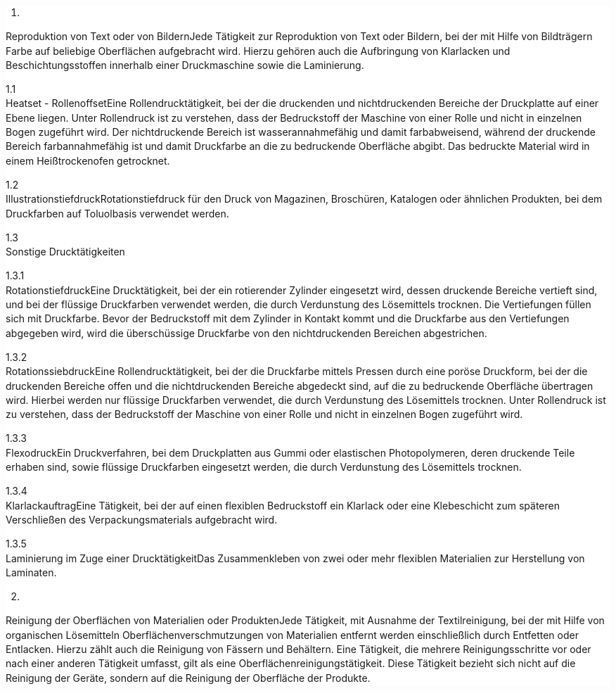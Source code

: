 1.  
Reproduktion von Text oder von BildernJede Tätigkeit zur Reproduktion von Text oder Bildern, bei der mit Hilfe von Bildträgern Farbe auf beliebige Oberflächen aufgebracht wird. Hierzu gehören auch die Aufbringung von Klarlacken und Beschichtungsstoffen innerhalb einer Druckmaschine sowie die Laminierung.

1.1  
Heatset - RollenoffsetEine Rollendrucktätigkeit, bei der die druckenden und nichtdruckenden Bereiche der Druckplatte auf einer Ebene liegen. Unter Rollendruck ist zu verstehen, dass der Bedruckstoff der Maschine von einer Rolle und nicht in einzelnen Bogen zugeführt wird. Der nichtdruckende Bereich ist wasserannahmefähig und damit farbabweisend, während der druckende Bereich farbannahmefähig ist und damit Druckfarbe an die zu bedruckende Oberfläche abgibt. Das bedruckte Material wird in einem Heißtrockenofen getrocknet.

1.2  
IllustrationstiefdruckRotationstiefdruck für den Druck von Magazinen, Broschüren, Katalogen oder ähnlichen Produkten, bei dem Druckfarben auf Toluolbasis verwendet werden.

1.3  
Sonstige Drucktätigkeiten

1.3.1  
RotationstiefdruckEine Drucktätigkeit, bei der ein rotierender Zylinder eingesetzt wird, dessen druckende Bereiche vertieft sind, und bei der flüssige Druckfarben verwendet werden, die durch Verdunstung des Lösemittels trocknen. Die Vertiefungen füllen sich mit Druckfarbe. Bevor der Bedruckstoff mit dem Zylinder in Kontakt kommt und die Druckfarbe aus den Vertiefungen abgegeben wird, wird die überschüssige Druckfarbe von den nichtdruckenden Bereichen abgestrichen.

1.3.2  
RotationssiebdruckEine Rollendrucktätigkeit, bei der die Druckfarbe mittels Pressen durch eine poröse Druckform, bei der die druckenden Bereiche offen und die nichtdruckenden Bereiche abgedeckt sind, auf die zu bedruckende Oberfläche übertragen wird. Hierbei werden nur flüssige Druckfarben verwendet, die durch Verdunstung des Lösemittels trocknen. Unter Rollendruck ist zu verstehen, dass der Bedruckstoff der Maschine von einer Rolle und nicht in einzelnen Bogen zugeführt wird.

1.3.3  
FlexodruckEin Druckverfahren, bei dem Druckplatten aus Gummi oder elastischen Photopolymeren, deren druckende Teile erhaben sind, sowie flüssige Druckfarben eingesetzt werden, die durch Verdunstung des Lösemittels trocknen.

1.3.4  
KlarlackauftragEine Tätigkeit, bei der auf einen flexiblen Bedruckstoff ein Klarlack oder eine Klebeschicht zum späteren Verschließen des Verpackungsmaterials aufgebracht wird.

1.3.5  
Laminierung im Zuge einer DrucktätigkeitDas Zusammenkleben von zwei oder mehr flexiblen Materialien zur Herstellung von Laminaten.

2.  
Reinigung der Oberflächen von Materialien oder ProduktenJede Tätigkeit, mit Ausnahme der Textilreinigung, bei der mit Hilfe von organischen Lösemitteln Oberflächenverschmutzungen von Materialien entfernt werden einschließlich durch Entfetten oder Entlacken. Hierzu zählt auch die Reinigung von Fässern und Behältern. Eine Tätigkeit, die mehrere Reinigungsschritte vor oder nach einer anderen Tätigkeit umfasst, gilt als eine Oberflächenreinigungstätigkeit. Diese Tätigkeit bezieht sich nicht auf die Reinigung der Geräte, sondern auf die Reinigung der Oberfläche der Produkte.
